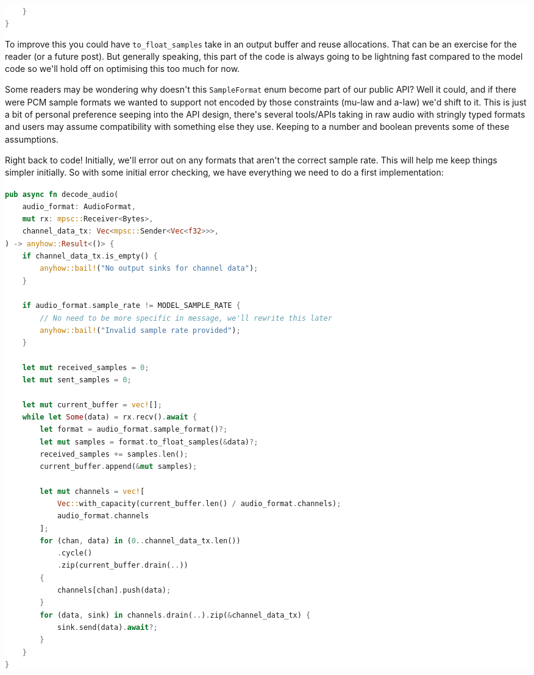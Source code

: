 ```rust
    }
}
```

To improve this you could have `to_float_samples` take in an output
buffer and reuse allocations. That can be an exercise for the reader (or a
future post). But generally speaking, this part of the code is always going
to be lightning fast compared to the model code so we'll hold off on optimising
this too much for now.

Some readers may be wondering why doesn't this `SampleFormat` enum become part
of our public API? Well it could, and if there were PCM sample formats we wanted
to support not encoded by those constraints (mu-law and a-law) we'd shift to it.
This is just a bit of personal preference seeping into the API design, there's
several tools/APIs taking in raw audio with stringly typed formats and users
may assume compatibility with something else they use. Keeping to a number and
boolean prevents some of these assumptions.

Right back to code! Initially, we'll error out on any formats that aren't
the correct sample rate. This will help me keep things simpler initially. So
with some initial error checking, we have everything we need to do a first
implementation:

```rust
pub async fn decode_audio(
    audio_format: AudioFormat,
    mut rx: mpsc::Receiver<Bytes>,
    channel_data_tx: Vec<mpsc::Sender<Vec<f32>>>,
) -> anyhow::Result<()> {
    if channel_data_tx.is_empty() {
        anyhow::bail!("No output sinks for channel data");
    }

    if audio_format.sample_rate != MODEL_SAMPLE_RATE {
        // No need to be more specific in message, we'll rewrite this later
        anyhow::bail!("Invalid sample rate provided");
    }    
    
    let mut received_samples = 0;
    let mut sent_samples = 0;

    let mut current_buffer = vec![];
    while let Some(data) = rx.recv().await {
        let format = audio_format.sample_format()?;
        let mut samples = format.to_float_samples(&data)?;
        received_samples += samples.len();
        current_buffer.append(&mut samples);
        
        let mut channels = vec![
            Vec::with_capacity(current_buffer.len() / audio_format.channels);
            audio_format.channels
        ];
        for (chan, data) in (0..channel_data_tx.len())
            .cycle()
            .zip(current_buffer.drain(..))
        {
            channels[chan].push(data);
        }
        for (data, sink) in channels.drain(..).zip(&channel_data_tx) {
            sink.send(data).await?;
        }
    }
}
```
